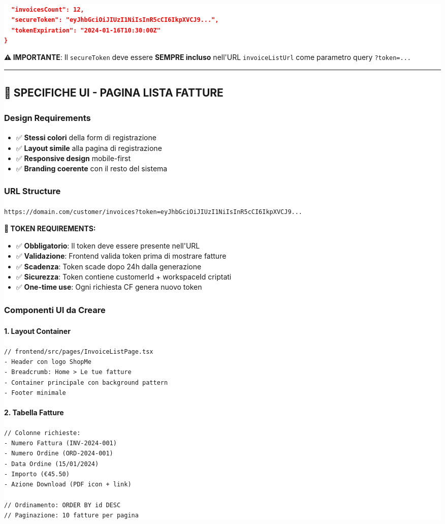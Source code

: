 ```json
  "invoicesCount": 12,
  "secureToken": "eyJhbGciOiJIUzI1NiIsInR5cCI6IkpXVCJ9...",
  "tokenExpiration": "2024-01-16T10:30:00Z"
}
```

**⚠️ IMPORTANTE**: Il `secureToken` deve essere **SEMPRE incluso** nell'URL `invoiceListUrl` come parametro query `?token=...`

---

## 🎨 SPECIFICHE UI - PAGINA LISTA FATTURE

### **Design Requirements**
- ✅ **Stessi colori** della form di registrazione
- ✅ **Layout simile** alla pagina di registrazione  
- ✅ **Responsive design** mobile-first
- ✅ **Branding coerente** con il resto del sistema

### **URL Structure**
```
https://domain.com/customer/invoices?token=eyJhbGciOiJIUzI1NiIsInR5cCI6IkpXVCJ9...
```

**🔑 TOKEN REQUIREMENTS:**
- ✅ **Obbligatorio**: Il token deve essere presente nell'URL
- ✅ **Validazione**: Frontend valida token prima di mostrare fatture
- ✅ **Scadenza**: Token scade dopo 24h dalla generazione
- ✅ **Sicurezza**: Token contiene customerId + workspaceId criptati
- ✅ **One-time use**: Ogni richiesta CF genera nuovo token

### **Componenti UI da Creare**

#### **1. Layout Container**
```tsx
// frontend/src/pages/InvoiceListPage.tsx
- Header con logo ShopMe
- Breadcrumb: Home > Le tue fatture
- Container principale con background pattern
- Footer minimale
```

#### **2. Tabella Fatture**
```tsx
// Colonne richieste:
- Numero Fattura (INV-2024-001)
- Numero Ordine (ORD-2024-001) 
- Data Ordine (15/01/2024)
- Importo (€45.50)
- Azione Download (PDF icon + link)

// Ordinamento: ORDER BY id DESC
// Paginazione: 10 fatture per pagina
```
